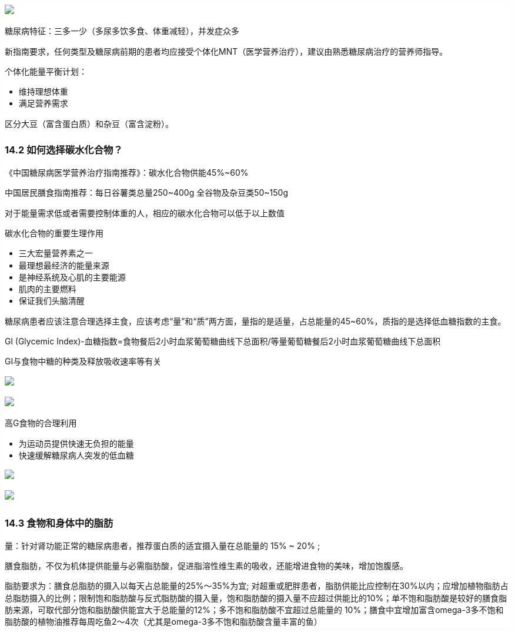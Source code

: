 ![](https://cdn.jsdelivr.net/gh/Rosefinch-Midsummer/MyImagesHost04/img20250319000203.png)

糖尿病特征：三多一少（多尿多饮多食、体重减轻），并发症众多

新指南要求，任何类型及糖尿病前期的患者均应接受个体化MNT（医学营养治疗），建议由熟悉糖尿病治疗的营养师指导。

个体化能量平衡计划：
- 维持理想体重
- 满足营养需求

区分大豆（富含蛋白质）和杂豆（富含淀粉）。

### 14.2 如何选择碳水化合物？

《中国糖尿病医学营养治疗指南推荐》：碳水化合物供能45%~60%

中国居民膳食指南推荐：每日谷薯类总量250~400g 全谷物及杂豆类50~150g

对于能量需求低或者需要控制体重的人，相应的碳水化合物可以低于以上数值

碳水化合物的重要生理作用
- 三大宏量营养素之一
- 最理想最经济的能量来源
- 是神经系统及心肌的主要能源
- 肌肉的主要燃料
- 保证我们头脑清醒

糖尿病患者应该注意合理选择主食，应该考虑“量”和“质”两方面，量指的是适量，占总能量的45~60%，质指的是选择低血糖指数的主食。

Gl (Glycemic Index)-血糖指数=食物餐后2小时血浆葡萄糖曲线下总面积/等量葡萄糖餐后2小时血浆葡萄糖曲线下总面积

GI与食物中糖的种类及释放吸收速率等有关

![](https://cdn.jsdelivr.net/gh/Rosefinch-Midsummer/MyImagesHost04/img20250319001859.png)

![](https://cdn.jsdelivr.net/gh/Rosefinch-Midsummer/MyImagesHost04/img20250319001945.png)

高G食物的合理利用
- 为运动员提供快速无负担的能量
- 快速缓解糖尿病人突发的低血糖

![](https://cdn.jsdelivr.net/gh/Rosefinch-Midsummer/MyImagesHost04/img20250319002207.png)

![](https://cdn.jsdelivr.net/gh/Rosefinch-Midsummer/MyImagesHost04/img20250319002229.png)

### 14.3 食物和身体中的脂肪

量：针对肾功能正常的糖尿病患者，推荐蛋白质的适宜摄入量在总能量的 15% ~ 20% ;

膳食脂肪，不仅为机体提供能量与必需脂肪酸，促进脂溶性维生素的吸收，还能增进食物的美味，增加饱腹感。

脂肪要求为：膳食总脂肪的摄入以每天占总能量的25%～35%为宜; 对超重或肥胖患者，脂肪供能比应控制在30%以内；应增加植物脂肪占总脂肪摄入的比例；限制饱和脂肪酸与反式脂肪酸的摄入量，饱和脂肪酸的摄入量不应超过供能比的10%；单不饱和脂肪酸是较好的膳食脂肪来源，可取代部分饱和脂肪酸供能宜大于总能量的12%；多不饱和脂肪酸不宜超过总能量的 10%；膳食中宜增加富含omega-3多不饱和脂肪酸的植物油推荐每周吃鱼2～4次（尤其是omega-3多不饱和脂肪酸含量丰富的鱼）


